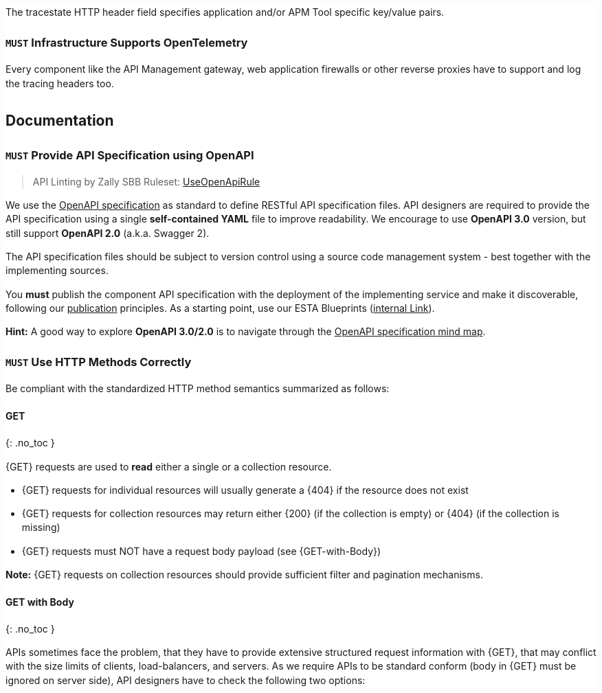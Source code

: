 The tracestate HTTP header field specifies application and/or APM Tool specific key/value pairs.

### `MUST` Infrastructure Supports OpenTelemetry

Every component like the API Management gateway, web application firewalls or other reverse proxies have to support and log the tracing headers too.

## Documentation

### `MUST` Provide API Specification using OpenAPI

>API Linting by Zally SBB Ruleset: [UseOpenApiRule](https://github.com/SchweizerischeBundesbahnen/zally/blob/main/server/zally-ruleset-sbb/src/main/kotlin/org/zalando/zally/ruleset/sbb/UseOpenApiRule.kt)

We use the [OpenAPI specification](http://swagger.io/specification/) as standard to define RESTful API specification files. API designers are required to provide the API specification using a single **self-contained YAML** file to improve readability. We encourage to use **OpenAPI 3.0** version, but still support **OpenAPI 2.0** (a.k.a. Swagger 2).

The API specification files should be subject to version control using a source code management system - best together with the implementing sources.

You **must** publish the component API specification with the deployment of the implementing service and make it discoverable, following our [publication](/api-principles/api-principles/publication) principles. As a starting point, use our ESTA Blueprints ([internal Link](http://esta.sbb.ch/Esta+Blueprints)).

**Hint:** A good way to explore **OpenAPI 3.0/2.0** is to navigate through the [OpenAPI specification mind map](https://openapi-map.apihandyman.io/).

### `MUST` Use HTTP Methods Correctly

Be compliant with the standardized HTTP method semantics summarized as follows:

#### GET
{: .no_toc }

{GET} requests are used to **read** either a single or a collection resource.

-   {GET} requests for individual resources will usually generate a {404} if the resource does not exist

-   {GET} requests for collection resources may return either {200} (if the collection is empty) or {404} (if the collection is missing)

-   {GET} requests must NOT have a request body payload (see {GET-with-Body})

**Note:** {GET} requests on collection resources should provide sufficient filter and pagination mechanisms.

#### GET with Body
{: .no_toc }

APIs sometimes face the problem, that they have to provide extensive structured request information with {GET}, that may conflict with the size limits of clients, load-balancers, and servers. As we require APIs to be standard conform (body in {GET} must be ignored on server side), API designers have to check the following two options:

